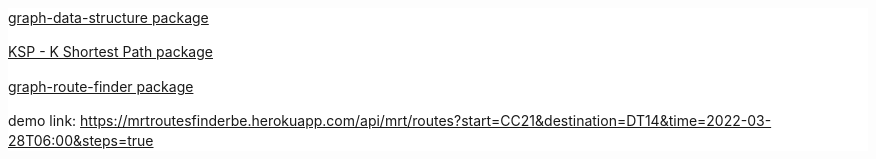 [graph-data-structure package](https://www.npmjs.com/package/graph-data-structure)

[KSP - K Shortest Path package](https://www.npmjs.com/package/k-shortest-path)

[graph-route-finder package](https://www.npmjs.com/package/graph-route-finder)

demo link: https://mrtroutesfinderbe.herokuapp.com/api/mrt/routes?start=CC21&destination=DT14&time=2022-03-28T06:00&steps=true
